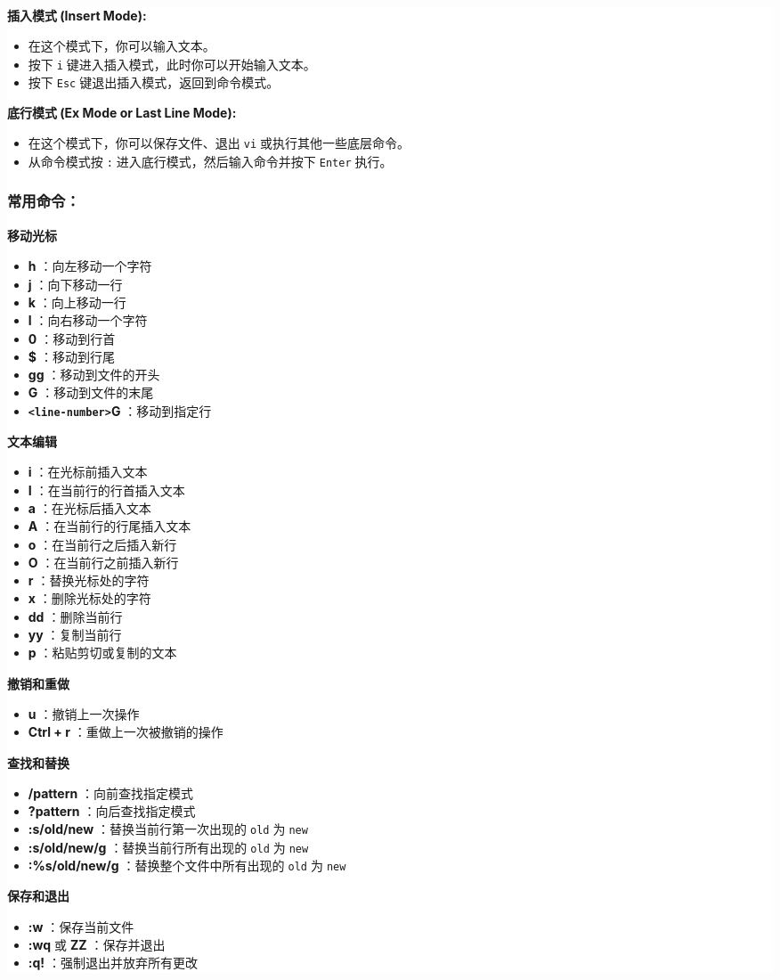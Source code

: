 **插入模式 (Insert Mode):**

* 在这个模式下，你可以输入文本。
* 按下 `i` 键进入插入模式，此时你可以开始输入文本。
* 按下 `Esc` 键退出插入模式，返回到命令模式。

**底行模式 (Ex Mode or Last Line Mode):**

* 在这个模式下，你可以保存文件、退出 `vi` 或执行其他一些底层命令。
* 从命令模式按 `:` 进入底行模式，然后输入命令并按下 `Enter` 执行。

### 常用命令：

**移动光标**

* **h** ：向左移动一个字符
* **j** ：向下移动一行
* **k** ：向上移动一行
* **l** ：向右移动一个字符
* **0** ：移动到行首
* **$** ：移动到行尾
* **gg** ：移动到文件的开头
* **G** ：移动到文件的末尾
* **`<line-number>`G** ：移动到指定行

**文本编辑**

* **i** ：在光标前插入文本
* **I** ：在当前行的行首插入文本
* **a** ：在光标后插入文本
* **A** ：在当前行的行尾插入文本
* **o** ：在当前行之后插入新行
* **O** ：在当前行之前插入新行
* **r** ：替换光标处的字符
* **x** ：删除光标处的字符
* **dd** ：删除当前行
* **yy** ：复制当前行
* **p** ：粘贴剪切或复制的文本

**撤销和重做**

* **u** ：撤销上一次操作
* **Ctrl + r** ：重做上一次被撤销的操作

**查找和替换**

* **/pattern** ：向前查找指定模式
* **?pattern** ：向后查找指定模式
* **:s/old/new** ：替换当前行第一次出现的 `old` 为 `new`
* **:s/old/new/g** ：替换当前行所有出现的 `old` 为 `new`
* **:%s/old/new/g** ：替换整个文件中所有出现的 `old` 为 `new`

**保存和退出**

* **:w** ：保存当前文件
* **:wq** 或  **ZZ** ：保存并退出
* **:q!** ：强制退出并放弃所有更改
